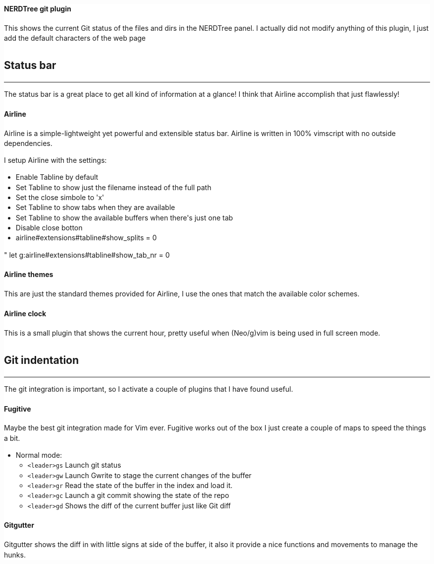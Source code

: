 #### NERDTree git plugin
This shows the current Git status of the files and dirs in the NERDTree panel.
I actually did not modify anything of this plugin, I just add the default
characters of the web page

## Status bar
---
The status bar is a great place to get all kind of information at a glance!
I think that Airline accomplish that just flawlessly!

#### Airline
Airline is a simple-lightweight yet powerful and extensible status bar.
Airline is written in 100% vimscript with no outside dependencies.

I setup Airline with the settings:

* Enable Tabline by default
* Set Tabline to show just the filename instead of the full path
* Set the close simbole to 'x'
* Set Tabline to show tabs when they are available
* Set Tabline to show the available buffers when there's just one tab
* Disable close botton
* airline#extensions#tabline#show_splits       = 0


" let g:airline#extensions#tabline#show_tab_nr = 0

#### Airline themes
This are just the standard themes provided for Airline, I use the ones that
match the available color schemes.

#### Airline clock
This is a small plugin that shows the current hour, pretty useful when
(Neo/g)vim is being used in full screen mode.

## Git indentation
---
The git integration is important, so I activate a couple of plugins that I have
found useful.

#### Fugitive
Maybe the best git integration made for Vim ever. Fugitive works out of the box
I just create a couple of maps to speed the things a bit.

* Normal mode:
    * `<leader>gs` Launch git status
    * `<leader>gw` Launch Gwrite to stage the current changes of the buffer
    * `<leader>gr` Read the state of the buffer in the index and load it.
    * `<leader>gc` Launch a git commit showing the state of the repo
    * `<leader>gd` Shows the diff of the current buffer just like Git diff

#### Gitgutter
Gitgutter shows the diff in with little signs at side of the buffer, it also
it provide a nice functions and movements to manage the hunks.
